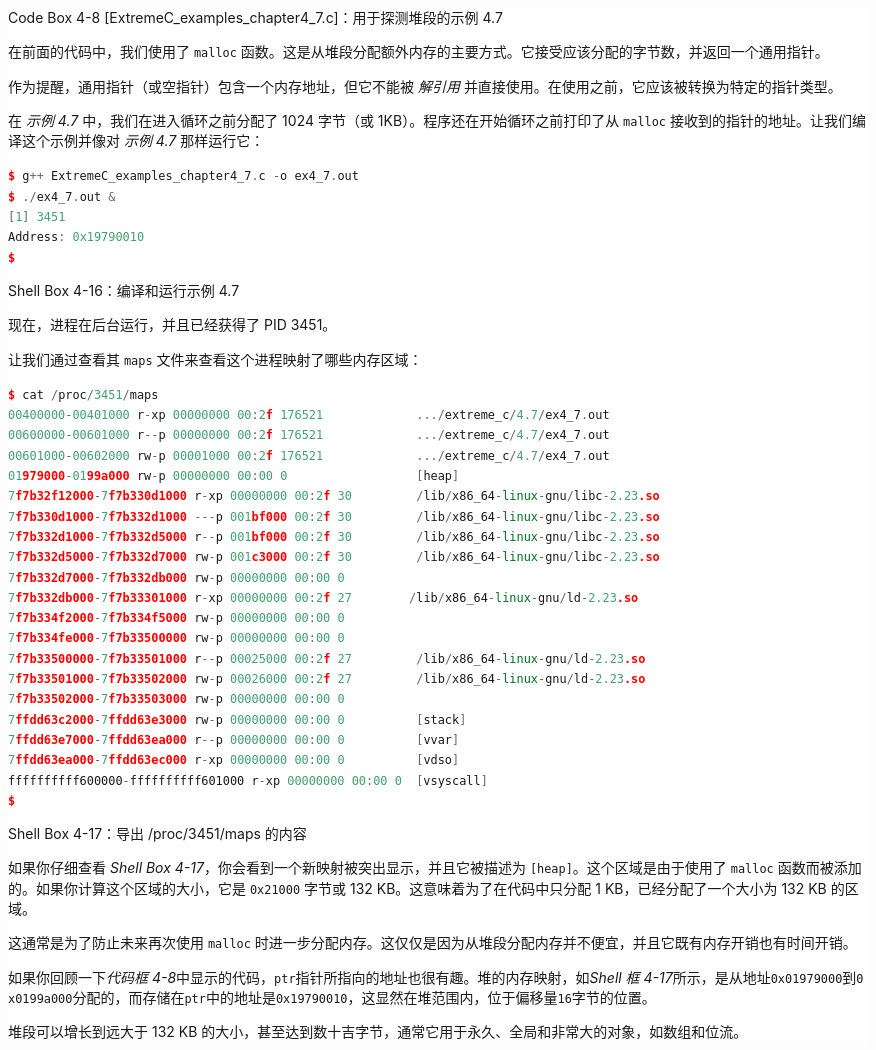Code Box 4-8 [ExtremeC_examples_chapter4_7.c]：用于探测堆段的示例 4.7

在前面的代码中，我们使用了 `malloc` 函数。这是从堆段分配额外内存的主要方式。它接受应该分配的字节数，并返回一个通用指针。

作为提醒，通用指针（或空指针）包含一个内存地址，但它不能被 *解引用* 并直接使用。在使用之前，它应该被转换为特定的指针类型。

在 *示例 4.7* 中，我们在进入循环之前分配了 1024 字节（或 1KB）。程序还在开始循环之前打印了从 `malloc` 接收到的指针的地址。让我们编译这个示例并像对 *示例 4.7* 那样运行它：

```cpp
$ g++ ExtremeC_examples_chapter4_7.c -o ex4_7.out
$ ./ex4_7.out &
[1] 3451
Address: 0x19790010
$
```

Shell Box 4-16：编译和运行示例 4.7

现在，进程在后台运行，并且已经获得了 PID 3451。

让我们通过查看其 `maps` 文件来查看这个进程映射了哪些内存区域：

```cpp
$ cat /proc/3451/maps
00400000-00401000 r-xp 00000000 00:2f 176521             .../extreme_c/4.7/ex4_7.out
00600000-00601000 r--p 00000000 00:2f 176521             .../extreme_c/4.7/ex4_7.out
00601000-00602000 rw-p 00001000 00:2f 176521             .../extreme_c/4.7/ex4_7.out
01979000-0199a000 rw-p 00000000 00:00 0                  [heap]
7f7b32f12000-7f7b330d1000 r-xp 00000000 00:2f 30         /lib/x86_64-linux-gnu/libc-2.23.so
7f7b330d1000-7f7b332d1000 ---p 001bf000 00:2f 30         /lib/x86_64-linux-gnu/libc-2.23.so
7f7b332d1000-7f7b332d5000 r--p 001bf000 00:2f 30         /lib/x86_64-linux-gnu/libc-2.23.so
7f7b332d5000-7f7b332d7000 rw-p 001c3000 00:2f 30         /lib/x86_64-linux-gnu/libc-2.23.so
7f7b332d7000-7f7b332db000 rw-p 00000000 00:00 0 
7f7b332db000-7f7b33301000 r-xp 00000000 00:2f 27        /lib/x86_64-linux-gnu/ld-2.23.so
7f7b334f2000-7f7b334f5000 rw-p 00000000 00:00 0 
7f7b334fe000-7f7b33500000 rw-p 00000000 00:00 0 
7f7b33500000-7f7b33501000 r--p 00025000 00:2f 27         /lib/x86_64-linux-gnu/ld-2.23.so
7f7b33501000-7f7b33502000 rw-p 00026000 00:2f 27         /lib/x86_64-linux-gnu/ld-2.23.so
7f7b33502000-7f7b33503000 rw-p 00000000 00:00 0 
7ffdd63c2000-7ffdd63e3000 rw-p 00000000 00:00 0          [stack]
7ffdd63e7000-7ffdd63ea000 r--p 00000000 00:00 0          [vvar]
7ffdd63ea000-7ffdd63ec000 r-xp 00000000 00:00 0          [vdso]
ffffffffff600000-ffffffffff601000 r-xp 00000000 00:00 0  [vsyscall]
$
```

Shell Box 4-17：导出 /proc/3451/maps 的内容

如果你仔细查看 *Shell Box 4-17*，你会看到一个新映射被突出显示，并且它被描述为 `[heap]`。这个区域是由于使用了 `malloc` 函数而被添加的。如果你计算这个区域的大小，它是 `0x21000` 字节或 132 KB。这意味着为了在代码中只分配 1 KB，已经分配了一个大小为 132 KB 的区域。

这通常是为了防止未来再次使用 `malloc` 时进一步分配内存。这仅仅是因为从堆段分配内存并不便宜，并且它既有内存开销也有时间开销。

如果你回顾一下*代码框 4-8*中显示的代码，`ptr`指针所指向的地址也很有趣。堆的内存映射，如*Shell 框 4-17*所示，是从地址`0x01979000`到`0x0199a000`分配的，而存储在`ptr`中的地址是`0x19790010`，这显然在堆范围内，位于偏移量`16`字节的位置。

堆段可以增长到远大于 132 KB 的大小，甚至达到数十吉字节，通常它用于永久、全局和非常大的对象，如数组和位流。
